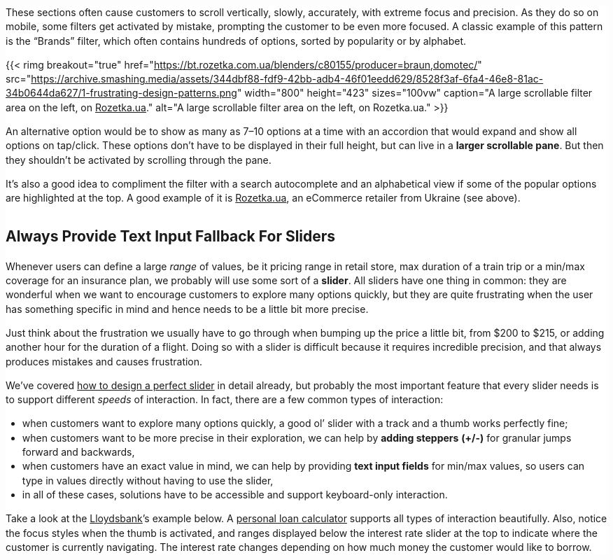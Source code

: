 These sections often cause customers to scroll vertically, slowly, accurately, with extreme focus and precision. As they do so on mobile, some filters get activated by mistake, prompting the customer to be even more focused. A classic example of this pattern is the “Brands” filter, which often contains hundreds of options, sorted by popularity or by alphabet.

{{< rimg breakout="true" href="https://bt.rozetka.com.ua/blenders/c80155/producer=braun,domotec/" src="https://archive.smashing.media/assets/344dbf88-fdf9-42bb-adb4-46f01eedd629/8528f3af-6fa4-46e8-81ac-34b0644da627/1-frustrating-design-patterns.png" width="800" height="423" sizes="100vw" caption="A large scrollable filter area on the left, on <a href='https://bt.rozetka.com.ua/blenders/c80155/producer=braun,domotec/'>Rozetka.ua</a>." alt="A large scrollable filter area on the left, on Rozetka.ua." >}}

An alternative option would be to show as many as 7–10 options at a time with an accordion that would expand and show all options on tap/click. These options don’t have to be displayed in their full height, but can live in a **larger scrollable pane**. But then they shouldn’t be activated by scrolling through the pane.

It’s also a good idea to compliment the filter with a search autocomplete and an alphabetical view if some of the popular options are highlighted at the top. A good example of it is [Rozetka.ua](https://bt.rozetka.com.ua/blenders/c80155/producer=braun,domotec/), an eCommerce retailer from Ukraine (see above).

## Always Provide Text Input Fallback For Sliders

Whenever users can define a large *range* of values, be it pricing range in retail store, max duration of a train trip or a min/max coverage for an insurance plan, we probably will use some sort of a **slider**. All sliders have one thing in common: they are wonderful when we want to encourage customers to explore many options quickly, but they are quite frustrating when the user has something specific in mind and hence needs to be a little bit more precise.

Just think about the frustration we usually have to go through when bumping up the price a little bit, from $200 to $215, or adding another hour for the duration of a flight. Doing so with a slider is difficult because it requires incredible precision, and that always produces mistakes and causes frustration.

We’ve covered [how to design a perfect slider](https://www.smashingmagazine.com/2017/07/designing-perfect-slider/) in detail already, but probably the most important feature that every slider needs is to support different *speeds* of interaction. In fact, there are a few common types of interaction:

- when customers want to explore many options quickly, a good ol’ slider with a track and a thumb works perfectly fine;
- when customers want to be more precise in their exploration, we can help by **adding steppers** **(+/-)** for granular jumps forward and backwards,
- when customers have an exact value in mind, we can help by providing **text input fields** for min/max values, so users can type in values directly without having to use the slider,
- in all of these cases, solutions have to be accessible and support keyboard-only interaction.

Take a look at the [Lloydsbank](https://www.lloydsbank.com/)’s example below. A [personal loan calculator](https://www.lloydsbank.com/loans/loan-calculator.html) supports all types of interaction beautifully. Also, notice the focus styles when the thumb is activated, and ranges displayed below the interest rate slider at the top to indicate where the customer is currently navigating. The interest rate changes depending on how much money the customer would like to borrow.
